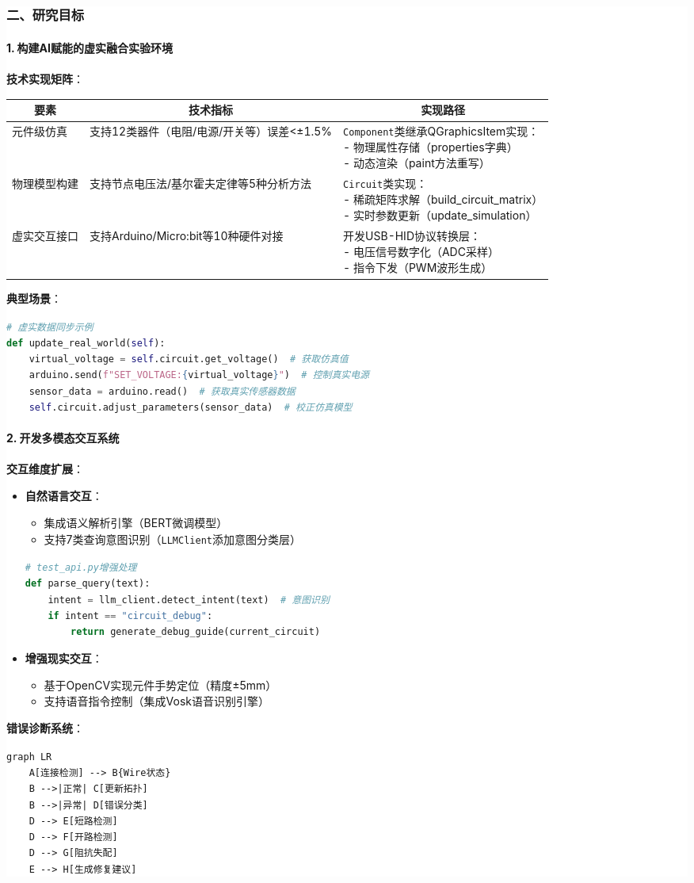 ### 二、研究目标

#### 1. 构建AI赋能的虚实融合实验环境

**技术实现矩阵**：

| 要素         | 技术指标                                   | 实现路径                                                     |
| ------------ | ------------------------------------------ | ------------------------------------------------------------ |
| 元件级仿真   | 支持12类器件（电阻/电源/开关等）误差<±1.5% | `Component`类继承QGraphicsItem实现：<br> - 物理属性存储（properties字典）<br> - 动态渲染（paint方法重写） |
| 物理模型构建 | 支持节点电压法/基尔霍夫定律等5种分析方法   | `Circuit`类实现：<br> - 稀疏矩阵求解（build_circuit_matrix）<br> - 实时参数更新（update_simulation） |
| 虚实交互接口 | 支持Arduino/Micro:bit等10种硬件对接        | 开发USB-HID协议转换层：<br> - 电压信号数字化（ADC采样）<br> - 指令下发（PWM波形生成） |

**典型场景**：

```python
# 虚实数据同步示例
def update_real_world(self):
    virtual_voltage = self.circuit.get_voltage()  # 获取仿真值
    arduino.send(f"SET_VOLTAGE:{virtual_voltage}")  # 控制真实电源
    sensor_data = arduino.read()  # 获取真实传感器数据
    self.circuit.adjust_parameters(sensor_data)  # 校正仿真模型
```

#### 2. 开发多模态交互系统

**交互维度扩展**：

- **自然语言交互**：

  - 集成语义解析引擎（BERT微调模型）
  - 支持7类查询意图识别（`LLMClient`添加意图分类层）

  ```python
  # test_api.py增强处理
  def parse_query(text):
      intent = llm_client.detect_intent(text)  # 意图识别
      if intent == "circuit_debug":
          return generate_debug_guide(current_circuit)
  ```

- **增强现实交互**：

  - 基于OpenCV实现元件手势定位（精度±5mm）
  - 支持语音指令控制（集成Vosk语音识别引擎）

**错误诊断系统**：

```mermaid
graph LR
    A[连接检测] --> B{Wire状态}
    B -->|正常| C[更新拓扑]
    B -->|异常| D[错误分类]
    D --> E[短路检测]
    D --> F[开路检测]
    D --> G[阻抗失配]
    E --> H[生成修复建议]
```
